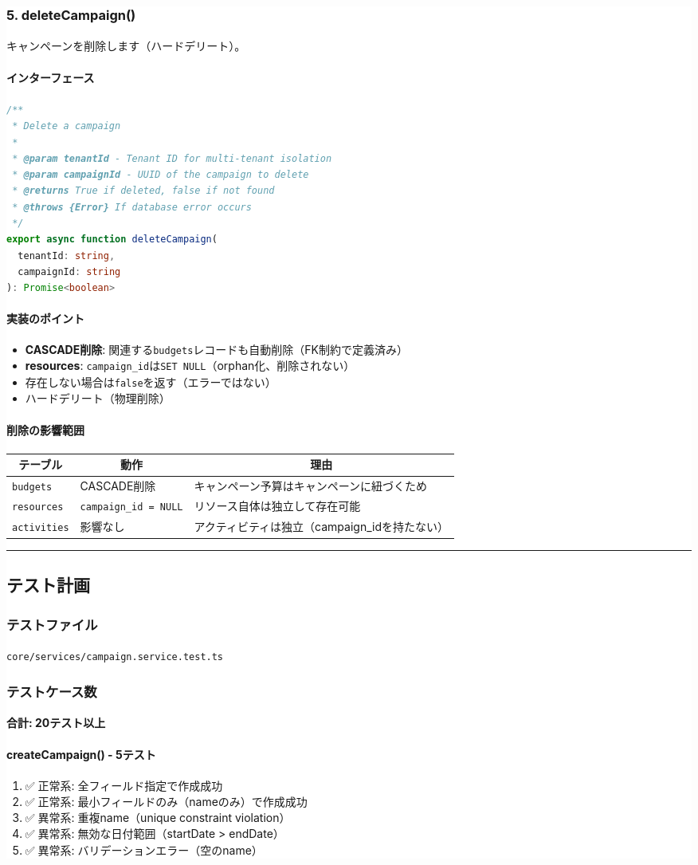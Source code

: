
### 5. deleteCampaign()

キャンペーンを削除します（ハードデリート）。

#### インターフェース

```typescript
/**
 * Delete a campaign
 *
 * @param tenantId - Tenant ID for multi-tenant isolation
 * @param campaignId - UUID of the campaign to delete
 * @returns True if deleted, false if not found
 * @throws {Error} If database error occurs
 */
export async function deleteCampaign(
  tenantId: string,
  campaignId: string
): Promise<boolean>
```

#### 実装のポイント

- **CASCADE削除**: 関連する`budgets`レコードも自動削除（FK制約で定義済み）
- **resources**: `campaign_id`は`SET NULL`（orphan化、削除されない）
- 存在しない場合は`false`を返す（エラーではない）
- ハードデリート（物理削除）

#### 削除の影響範囲

| テーブル | 動作 | 理由 |
|---------|------|------|
| `budgets` | CASCADE削除 | キャンペーン予算はキャンペーンに紐づくため |
| `resources` | `campaign_id = NULL` | リソース自体は独立して存在可能 |
| `activities` | 影響なし | アクティビティは独立（campaign_idを持たない） |

---

## テスト計画

### テストファイル

`core/services/campaign.service.test.ts`

### テストケース数

**合計: 20テスト以上**

#### createCampaign() - 5テスト

1. ✅ 正常系: 全フィールド指定で作成成功
2. ✅ 正常系: 最小フィールドのみ（nameのみ）で作成成功
3. ✅ 異常系: 重複name（unique constraint violation）
4. ✅ 異常系: 無効な日付範囲（startDate > endDate）
5. ✅ 異常系: バリデーションエラー（空のname）

